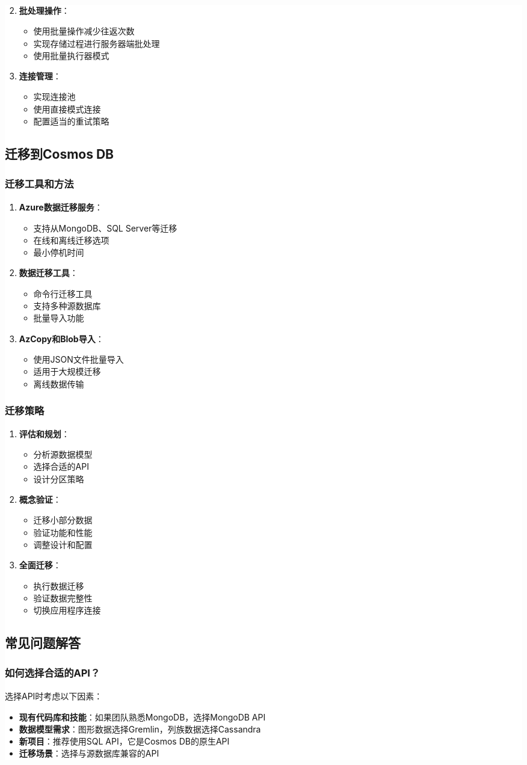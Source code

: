 2. **批处理操作**：
   - 使用批量操作减少往返次数
   - 实现存储过程进行服务器端批处理
   - 使用批量执行器模式

3. **连接管理**：
   - 实现连接池
   - 使用直接模式连接
   - 配置适当的重试策略

## 迁移到Cosmos DB

### 迁移工具和方法

1. **Azure数据迁移服务**：
   - 支持从MongoDB、SQL Server等迁移
   - 在线和离线迁移选项
   - 最小停机时间

2. **数据迁移工具**：
   - 命令行迁移工具
   - 支持多种源数据库
   - 批量导入功能

3. **AzCopy和Blob导入**：
   - 使用JSON文件批量导入
   - 适用于大规模迁移
   - 离线数据传输

### 迁移策略

1. **评估和规划**：
   - 分析源数据模型
   - 选择合适的API
   - 设计分区策略

2. **概念验证**：
   - 迁移小部分数据
   - 验证功能和性能
   - 调整设计和配置

3. **全面迁移**：
   - 执行数据迁移
   - 验证数据完整性
   - 切换应用程序连接

## 常见问题解答

### 如何选择合适的API？

选择API时考虑以下因素：
- **现有代码库和技能**：如果团队熟悉MongoDB，选择MongoDB API
- **数据模型需求**：图形数据选择Gremlin，列族数据选择Cassandra
- **新项目**：推荐使用SQL API，它是Cosmos DB的原生API
- **迁移场景**：选择与源数据库兼容的API
